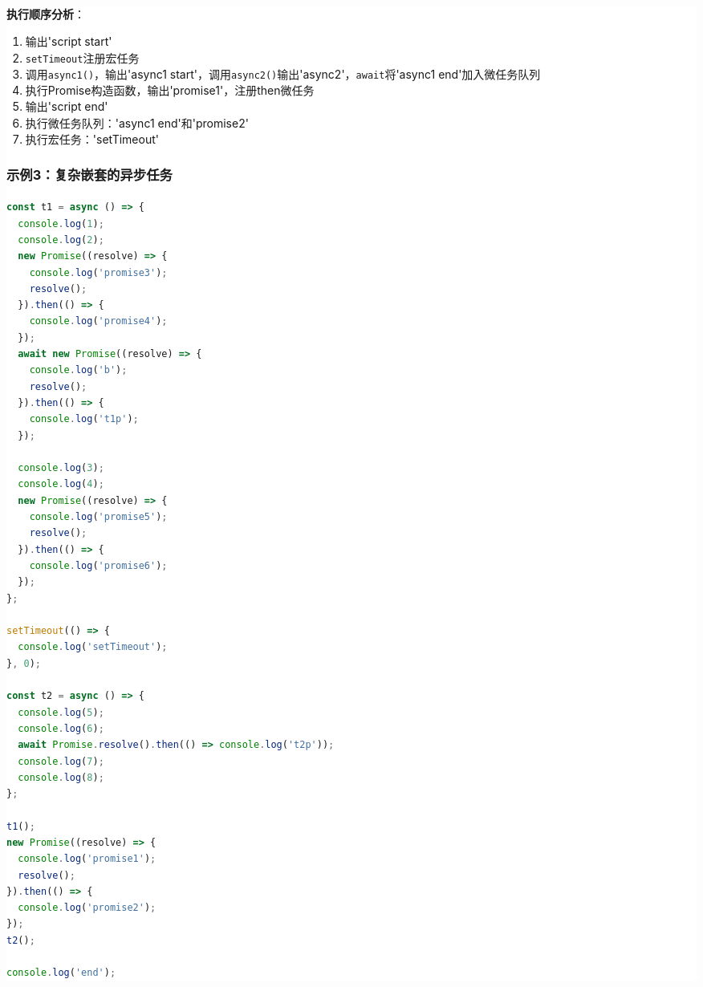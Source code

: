 **执行顺序分析**：
1. 输出'script start'
2. `setTimeout`注册宏任务
3. 调用`async1()`，输出'async1 start'，调用`async2()`输出'async2'，`await`将'async1 end'加入微任务队列
4. 执行Promise构造函数，输出'promise1'，注册then微任务
5. 输出'script end'
6. 执行微任务队列：'async1 end'和'promise2'
7. 执行宏任务：'setTimeout'

### 示例3：复杂嵌套的异步任务

```js
const t1 = async () => {
  console.log(1);
  console.log(2);
  new Promise((resolve) => {
    console.log('promise3');
    resolve();
  }).then(() => {
    console.log('promise4');
  });
  await new Promise((resolve) => {
    console.log('b');
    resolve();
  }).then(() => {
    console.log('t1p');
  });

  console.log(3);
  console.log(4);
  new Promise((resolve) => {
    console.log('promise5');
    resolve();
  }).then(() => {
    console.log('promise6');
  });
};

setTimeout(() => {
  console.log('setTimeout');
}, 0);

const t2 = async () => {
  console.log(5);
  console.log(6);
  await Promise.resolve().then(() => console.log('t2p'));
  console.log(7);
  console.log(8);
};

t1();
new Promise((resolve) => {
  console.log('promise1');
  resolve();
}).then(() => {
  console.log('promise2');
});
t2();

console.log('end');
```
